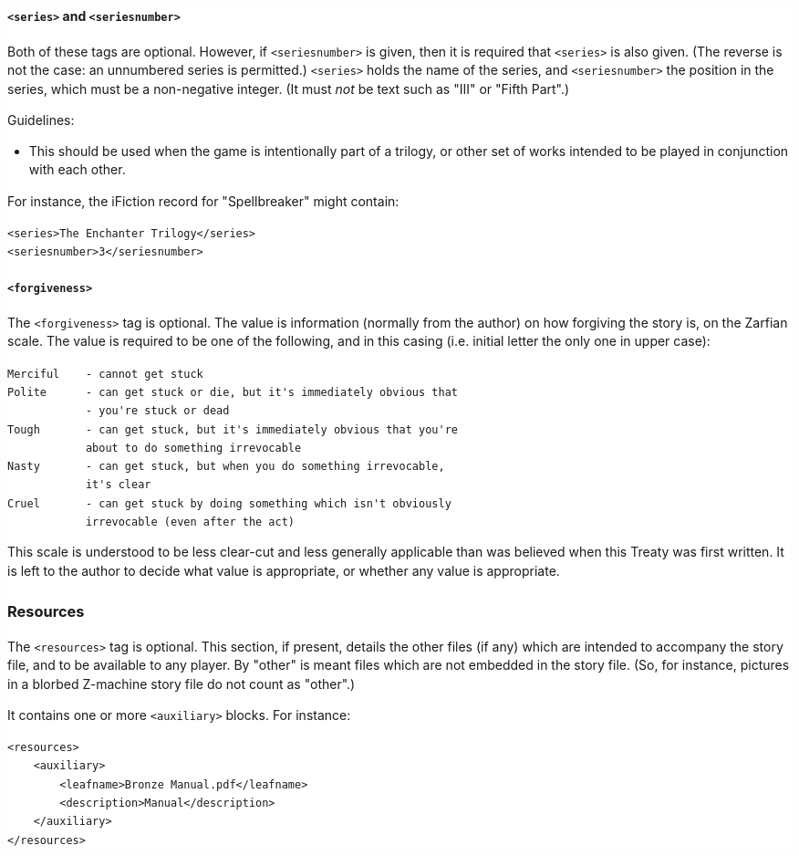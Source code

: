 
#### `<series>` and `<seriesnumber>`

Both of these tags are optional. However, if `<seriesnumber>` is given,
then it is required that `<series>` is also given. (The reverse is not
the case: an unnumbered series is permitted.) `<series>` holds the
name of the series, and `<seriesnumber>` the position in the series,
which must be a non-negative integer. (It must _not_ be text such
as "III" or "Fifth Part".)

Guidelines:

- This should be used when the game is intentionally part of a
trilogy, or other set of works intended to be played in conjunction
with each other.

For instance, the iFiction record for "Spellbreaker" might contain:

	<series>The Enchanter Trilogy</series>
	<seriesnumber>3</seriesnumber>


#### `<forgiveness>`

The `<forgiveness>` tag is optional. The value is information (normally
from the author) on how forgiving the story is, on the Zarfian scale.
The value is required to be one of the following, and in this casing
(i.e. initial letter the only one in upper case):

	Merciful	- cannot get stuck 
	Polite		- can get stuck or die, but it's immediately obvious that
				- you're stuck or dead 
	Tough		- can get stuck, but it's immediately obvious that you're
				about to do something irrevocable 
	Nasty		- can get stuck, but when you do something irrevocable,
				it's clear 
	Cruel		- can get stuck by doing something which isn't obviously
				irrevocable (even after the act)

This scale is understood to be less clear-cut and less generally
applicable than was believed when this Treaty was first written. It is left
to the author to decide what value is appropriate, or whether any value
is appropriate.


### Resources

The `<resources>` tag is optional. This section, if present, details
the other files (if any) which are intended to accompany the story
file, and to be available to any player. By "other" is meant files
which are not embedded in the story file. (So, for instance, pictures
in a blorbed Z-machine story file do not count as "other".)

It contains one or more `<auxiliary>` blocks. For instance:

	<resources>
		<auxiliary>
			<leafname>Bronze Manual.pdf</leafname>
			<description>Manual</description>
		</auxiliary>
	</resources>
